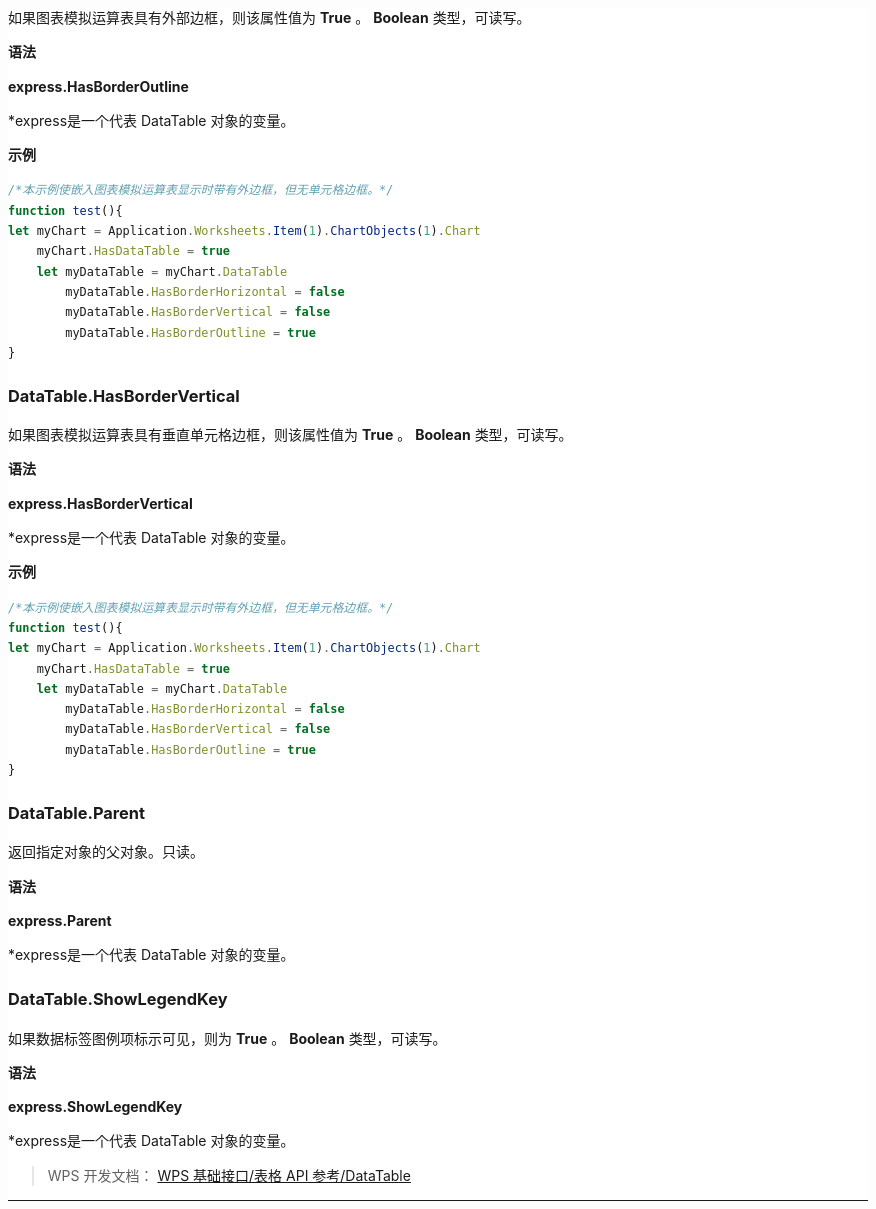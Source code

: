 如果图表模拟运算表具有外部边框，则该属性值为 **True** 。 **Boolean** 类型，可读写。

**语法**

**express.HasBorderOutline**

\*express是一个代表 DataTable 对象的变量。

**示例**

``` JavaScript
/*本示例使嵌入图表模拟运算表显示时带有外边框，但无单元格边框。*/
function test(){
let myChart = Application.Worksheets.Item(1).ChartObjects(1).Chart
    myChart.HasDataTable = true
    let myDataTable = myChart.DataTable
        myDataTable.HasBorderHorizontal = false
        myDataTable.HasBorderVertical = false
        myDataTable.HasBorderOutline = true
}
```

### DataTable.HasBorderVertical

如果图表模拟运算表具有垂直单元格边框，则该属性值为 **True** 。 **Boolean** 类型，可读写。

**语法**

**express.HasBorderVertical**

\*express是一个代表 DataTable 对象的变量。

**示例**

``` JavaScript
/*本示例使嵌入图表模拟运算表显示时带有外边框，但无单元格边框。*/
function test(){
let myChart = Application.Worksheets.Item(1).ChartObjects(1).Chart
    myChart.HasDataTable = true
    let myDataTable = myChart.DataTable
        myDataTable.HasBorderHorizontal = false
        myDataTable.HasBorderVertical = false
        myDataTable.HasBorderOutline = true
}
```

### DataTable.Parent

返回指定对象的父对象。只读。

**语法**

**express.Parent**

\*express是一个代表 DataTable 对象的变量。

### DataTable.ShowLegendKey

如果数据标签图例项标示可见，则为 **True** 。 **Boolean** 类型，可读写。

**语法**

**express.ShowLegendKey**

\*express是一个代表 DataTable 对象的变量。

> WPS 开发文档： [WPS 基础接口/表格 API 参考/DataTable](https://qn.cache.wpscdn.cn/encs/doc/office_v19/index.htm)

------------------------------------------------------------------------
